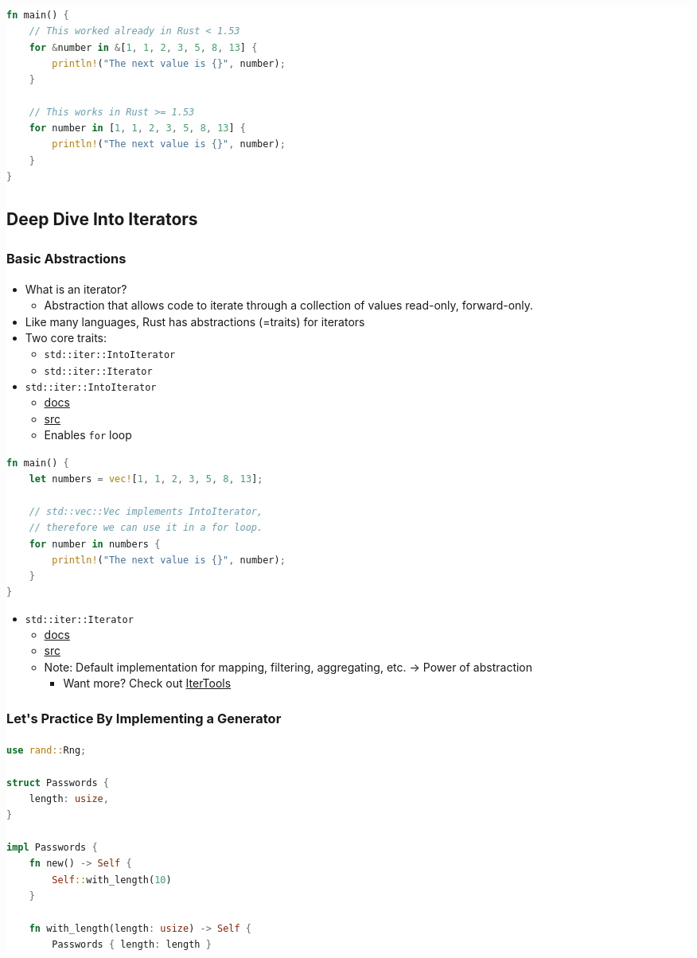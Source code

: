 ```rust
fn main() {
    // This worked already in Rust < 1.53
    for &number in &[1, 1, 2, 3, 5, 8, 13] {
        println!("The next value is {}", number);
    }

    // This works in Rust >= 1.53
    for number in [1, 1, 2, 3, 5, 8, 13] {
        println!("The next value is {}", number);
    }
}
```

## Deep Dive Into Iterators

### Basic Abstractions

* What is an iterator?
  * Abstraction that allows code to iterate through a collection of values read-only, forward-only.
* Like many languages, Rust has abstractions (=traits) for iterators
* Two core traits:
  * `std::iter::IntoIterator`
  * `std::iter::Iterator`
* `std::iter::IntoIterator`
  * [docs](https://doc.rust-lang.org/std/iter/trait.IntoIterator.html)
  * [src](https://github.com/rust-lang/rust/blob/f66e825f73d2bd7f8a763b723983850f891985b0/library/core/src/iter/traits/collect.rs#L204)
  * Enables `for` loop

```rust
fn main() {
    let numbers = vec![1, 1, 2, 3, 5, 8, 13];
    
    // std::vec::Vec implements IntoIterator,
    // therefore we can use it in a for loop.
    for number in numbers {
        println!("The next value is {}", number);
    } 
}
```

* `std::iter::Iterator`
  * [docs](https://doc.rust-lang.org/std/iter/trait.Iterator.html)
  * [src](https://github.com/rust-lang/rust/blob/f66e825f73d2bd7f8a763b723983850f891985b0/library/core/src/iter/traits/iterator.rs#L55)
  * Note: Default implementation for mapping, filtering, aggregating, etc. -> Power of abstraction
    * Want more? Check out [IterTools](https://github.com/rust-itertools/itertools)

### Let's Practice By Implementing a Generator

```rust
use rand::Rng;

struct Passwords {
    length: usize,
}

impl Passwords {
    fn new() -> Self {
        Self::with_length(10)
    }

    fn with_length(length: usize) -> Self {
        Passwords { length: length }
```